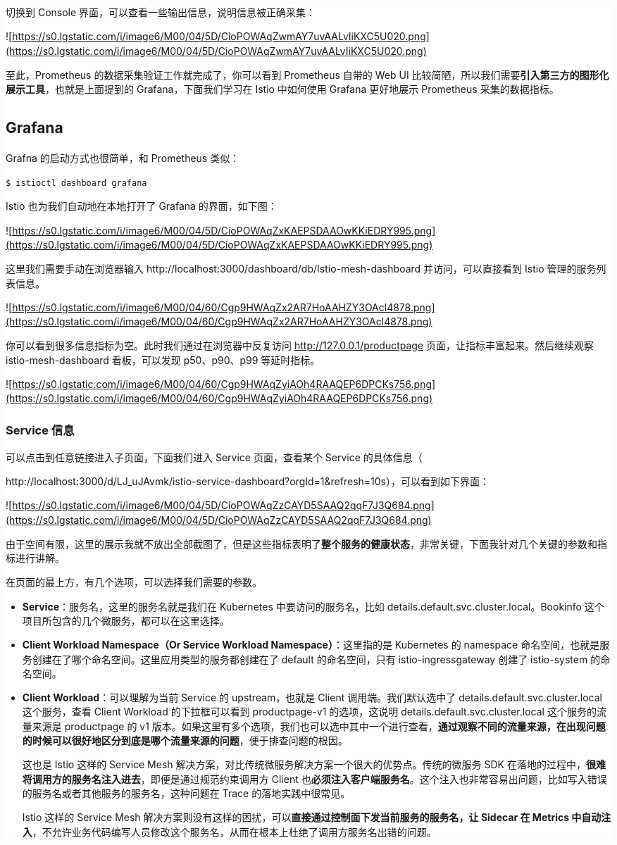 切换到 Console 界面，可以查看一些输出信息，说明信息被正确采集：

![https://s0.lgstatic.com/i/image6/M00/04/5D/CioPOWAqZwmAY7uvAALvIiKXC5U020.png](https://s0.lgstatic.com/i/image6/M00/04/5D/CioPOWAqZwmAY7uvAALvIiKXC5U020.png)

至此，Prometheus 的数据采集验证工作就完成了，你可以看到 Prometheus 自带的 Web UI 比较简陋，所以我们需要**引入第三方的图形化展示工具**，也就是上面提到的 Grafana，下面我们学习在 Istio 中如何使用 Grafana 更好地展示 Prometheus 采集的数据指标。

## Grafana

Grafna 的启动方式也很简单，和 Prometheus 类似：

```
$ istioctl dashboard grafana
```

Istio 也为我们自动地在本地打开了 Grafana 的界面，如下图：

![https://s0.lgstatic.com/i/image6/M00/04/5D/CioPOWAqZxKAEPSDAAOwKKiEDRY995.png](https://s0.lgstatic.com/i/image6/M00/04/5D/CioPOWAqZxKAEPSDAAOwKKiEDRY995.png)

这里我们需要手动在浏览器输入 http://localhost:3000/dashboard/db/Istio-mesh-dashboard 并访问，可以直接看到 Istio 管理的服务列表信息。

![https://s0.lgstatic.com/i/image6/M00/04/60/Cgp9HWAqZx2AR7HoAAHZY3OAcl4878.png](https://s0.lgstatic.com/i/image6/M00/04/60/Cgp9HWAqZx2AR7HoAAHZY3OAcl4878.png)

你可以看到很多信息指标为空。此时我们通过在浏览器中反复访问 http://127.0.0.1/productpage 页面，让指标丰富起来。然后继续观察 istio-mesh-dashboard 看板，可以发现 p50、p90、p99 等延时指标。

![https://s0.lgstatic.com/i/image6/M00/04/60/Cgp9HWAqZyiAOh4RAAQEP6DPCKs756.png](https://s0.lgstatic.com/i/image6/M00/04/60/Cgp9HWAqZyiAOh4RAAQEP6DPCKs756.png)

### Service 信息

可以点击到任意链接进入子页面，下面我们进入 Service 页面，查看某个 Service 的具体信息（

http://localhost:3000/d/LJ_uJAvmk/istio-service-dashboard?orgId=1&refresh=10s），可以看到如下界面：

![https://s0.lgstatic.com/i/image6/M00/04/5D/CioPOWAqZzCAYD5SAAQ2qqF7J3Q684.png](https://s0.lgstatic.com/i/image6/M00/04/5D/CioPOWAqZzCAYD5SAAQ2qqF7J3Q684.png)

由于空间有限，这里的展示我就不放出全部截图了，但是这些指标表明了**整个服务的健康状态**，非常关键，下面我针对几个关键的参数和指标进行讲解。

在页面的最上方，有几个选项，可以选择我们需要的参数。

- **Service**：服务名，这里的服务名就是我们在 Kubernetes 中要访问的服务名，比如 details.default.svc.cluster.local。Bookinfo 这个项目所包含的几个微服务，都可以在这里选择。

- **Client Workload Namespace（Or Service Workload Namespace）**：这里指的是 Kubernetes 的 namespace 命名空间，也就是服务创建在了哪个命名空间。这里应用类型的服务都创建在了 default 的命名空间，只有 istio-ingressgateway 创建了 istio-system 的命名空间。

- **Client Workload**：可以理解为当前 Service 的 upstream，也就是 Client 调用端。我们默认选中了 details.default.svc.cluster.local 这个服务，查看 Client Workload 的下拉框可以看到 productpage-v1 的选项，这说明 details.default.svc.cluster.local 这个服务的流量来源是 productpage 的 v1 版本。如果这里有多个选项，我们也可以选中其中一个进行查看，**通过观察不同的流量来源，在出现问题的时候可以很好地区分到底是哪个流量来源的问题**，便于排查问题的根因。

  这也是 Istio 这样的 Service Mesh 解决方案，对比传统微服务解决方案一个很大的优势点。传统的微服务 SDK 在落地的过程中，**很难将调用方的服务名注入进去**，即便是通过规范约束调用方 Client 也**必须注入客户端服务名**。这个注入也非常容易出问题，比如写入错误的服务名或者其他服务的服务名，这种问题在 Trace 的落地实践中很常见。

  Istio 这样的 Service Mesh 解决方案则没有这样的困扰，可以**直接通过控制面下发当前服务的服务名，让 Sidecar 在 Metrics 中自动注入**，不允许业务代码编写人员修改这个服务名，从而在根本上杜绝了调用方服务名出错的问题。
